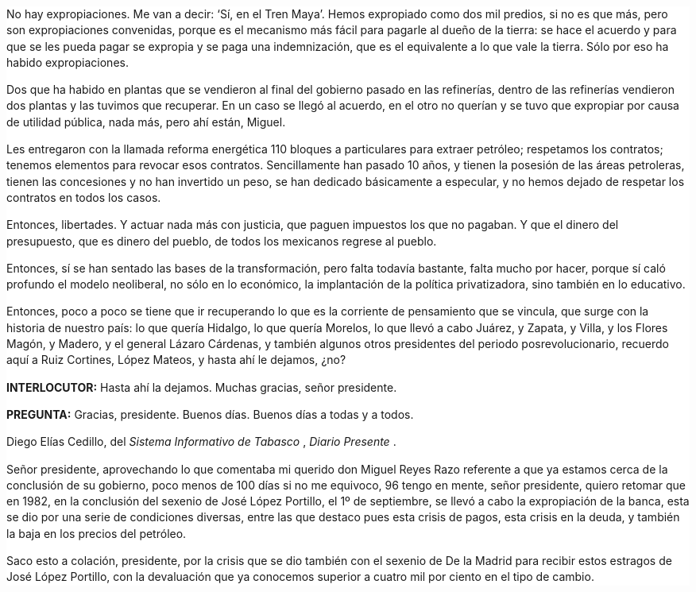 No hay expropiaciones. Me van a decir: ‘Sí, en el Tren Maya’. Hemos expropiado
como dos mil predios, si no es que más, pero son expropiaciones convenidas,
porque es el mecanismo más fácil para pagarle al dueño de la tierra: se hace
el acuerdo y para que se les pueda pagar se expropia y se paga una
indemnización, que es el equivalente a lo que vale la tierra. Sólo por eso ha
habido expropiaciones.

Dos que ha habido en plantas que se vendieron al final del gobierno pasado en
las refinerías, dentro de las refinerías vendieron dos plantas y las tuvimos
que recuperar. En un caso se llegó al acuerdo, en el otro no querían y se tuvo
que expropiar por causa de utilidad pública, nada más, pero ahí están, Miguel.

Les entregaron con la llamada reforma energética 110 bloques a particulares
para extraer petróleo; respetamos los contratos; tenemos elementos para
revocar esos contratos. Sencillamente han pasado 10 años, y tienen la posesión
de las áreas petroleras, tienen las concesiones y no han invertido un peso, se
han dedicado básicamente a especular, y no hemos dejado de respetar los
contratos en todos los casos.

Entonces, libertades. Y actuar nada más con justicia, que paguen impuestos los
que no pagaban. Y que el dinero del presupuesto, que es dinero del pueblo, de
todos los mexicanos regrese al pueblo.

Entonces, sí se han sentado las bases de la transformación, pero falta todavía
bastante, falta mucho por hacer, porque sí caló profundo el modelo neoliberal,
no sólo en lo económico, la implantación de la política privatizadora, sino
también en lo educativo.

Entonces, poco a poco se tiene que ir recuperando lo que es la corriente de
pensamiento que se vincula, que surge con la historia de nuestro país: lo que
quería Hidalgo, lo que quería Morelos, lo que llevó a cabo Juárez, y Zapata, y
Villa, y los Flores Magón, y Madero, y el general Lázaro Cárdenas, y también
algunos otros presidentes del periodo posrevolucionario, recuerdo aquí a Ruiz
Cortines, López Mateos, y hasta ahí le dejamos, ¿no?

**INTERLOCUTOR:** Hasta ahí la dejamos. Muchas gracias, señor presidente.

**PREGUNTA:** Gracias, presidente. Buenos días. Buenos días a todas y a todos.

Diego Elías Cedillo, del _Sistema Informativo de Tabasco_ , _Diario_
_Presente_ .

Señor presidente, aprovechando lo que comentaba mi querido don Miguel Reyes
Razo referente a que ya estamos cerca de la conclusión de su gobierno, poco
menos de 100 días si no me equivoco, 96 tengo en mente, señor presidente,
quiero retomar que en 1982, en la conclusión del sexenio de José López
Portillo, el 1º de septiembre, se llevó a cabo la expropiación de la banca,
esta se dio por una serie de condiciones diversas, entre las que destaco pues
esta crisis de pagos, esta crisis en la deuda, y también la baja en los
precios del petróleo.

Saco esto a colación, presidente, por la crisis que se dio también con el
sexenio de De la Madrid para recibir estos estragos de José López Portillo,
con la devaluación que ya conocemos superior a cuatro mil por ciento en el
tipo de cambio.

